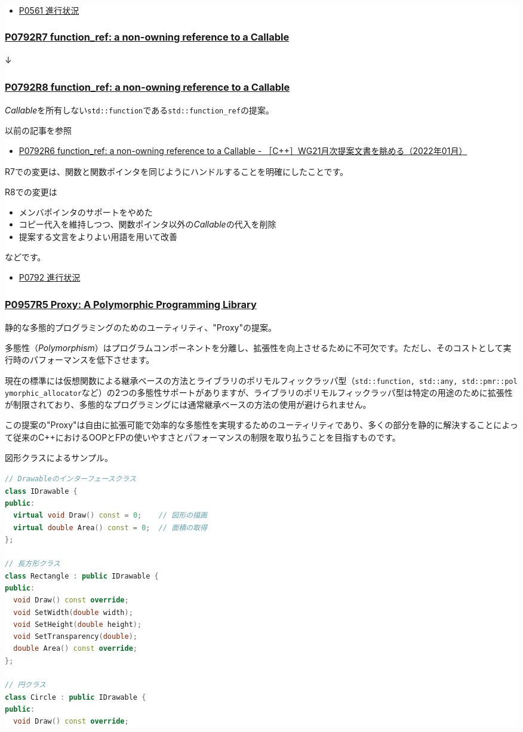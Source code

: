 - [P0561 進行状況](https://github.com/cplusplus/papers/issues/268)

### [P0792R7 function_ref: a non-owning reference to a Callable](http://www.open-std.org/jtc1/sc22/wg21/docs/papers/2022/p0792r7.html)

↓

### [P0792R8 function_ref: a non-owning reference to a Callable](http://www.open-std.org/jtc1/sc22/wg21/docs/papers/2022/p0792r8.html)

*Callable*を所有しない`std::function`である`std::function_ref`の提案。

以前の記事を参照

- [P0792R6 function_ref: a non-owning reference to a Callable - ［C++］WG21月次提案文書を眺める（2022年01月）](https://onihusube.hatenablog.com/entry/2022/02/19/181101#P0792R6-function_ref-a-non-owning-reference-to-a-Callable)

R7での変更は、関数と関数ポインタを同じようにハンドルすることを明確にしたことです。

R8での変更は

- メンバポインタのサポートをやめた
- コピー代入を維持しつつ、関数ポインタ以外の*Callable*の代入を削除
- 提案する文言をよりよい用語を用いて改善

などです。

- [P0792 進行状況](https://github.com/cplusplus/papers/issues/256)

### [P0957R5 Proxy: A Polymorphic Programming Library](http://www.open-std.org/jtc1/sc22/wg21/docs/papers/2022/p0957r5.pdf)

静的な多態的プログラミングのためのユーティリティ、"Proxy"の提案。

多態性（*Polymorphism*）はプログラムコンポーネントを分離し、拡張性を向上させるために不可欠です。ただし、そのコストとして実行時のパフォーマンスを低下させます。

現在の標準には仮想関数による継承ベースの方法とライブラリのポリモルフィックラッパ型（`std::function, std::any, std::pmr::polymorphic_allocator`など）の2つの多態性サポートがありますが、ライブラリのポリモルフィックラッパ型は特定の用途のために拡張性が制限されており、多態的なプログラミングには通常継承ベースの方法の使用が避けられません。

この提案の"Proxy"は自由に拡張可能で効率的な多態性を実現するためのユーティリティであり、多くの部分を静的に解決することによって従来のC++におけるOOPとFPの使いやすさとパフォーマンスの制限を取り払うことを目指すものです。

図形クラスによるサンプル。

```cpp
// Drawableのインターフェースクラス
class IDrawable {
public:
  virtual void Draw() const = 0;    // 図形の描画
  virtual double Area() const = 0;  // 面積の取得
};

// 長方形クラス
class Rectangle : public IDrawable {
public:
  void Draw() const override;
  void SetWidth(double width);
  void SetHeight(double height);
  void SetTransparency(double);
  double Area() const override;
};

// 円クラス
class Circle : public IDrawable {
public:
  void Draw() const override;
```
